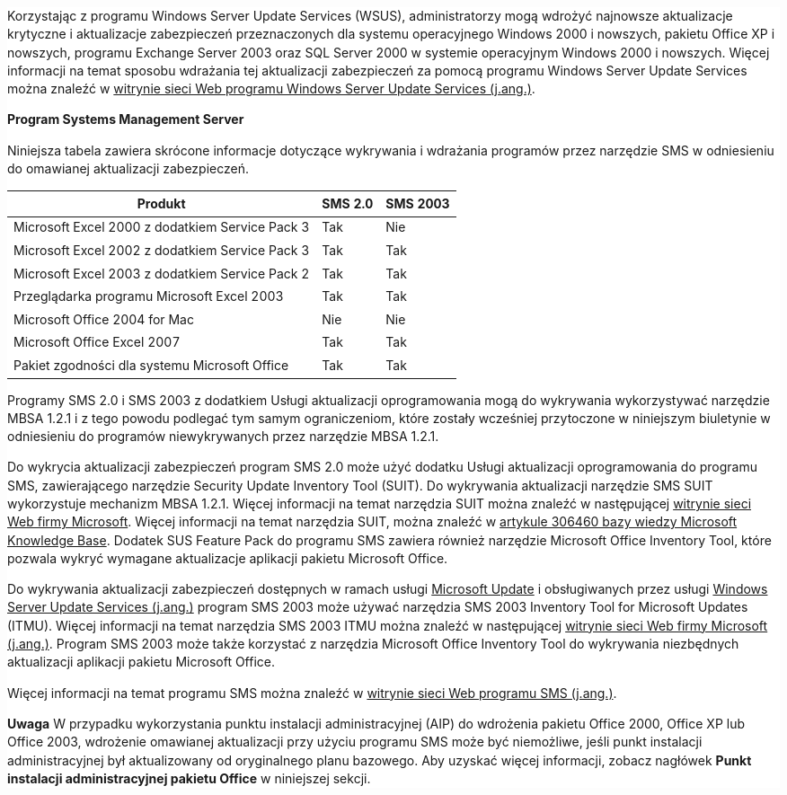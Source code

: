 Korzystając z programu Windows Server Update Services (WSUS), administratorzy mogą wdrożyć najnowsze aktualizacje krytyczne i aktualizacje zabezpieczeń przeznaczonych dla systemu operacyjnego Windows 2000 i nowszych, pakietu Office XP i nowszych, programu Exchange Server 2003 oraz SQL Server 2000 w systemie operacyjnym Windows 2000 i nowszych. Więcej informacji na temat sposobu wdrażania tej aktualizacji zabezpieczeń za pomocą programu Windows Server Update Services można znaleźć w [witrynie sieci Web programu Windows Server Update Services (j.ang.)](http://go.microsoft.com/fwlink/?linkid=50120).
  
**Program Systems Management Server**
  
Niniejsza tabela zawiera skrócone informacje dotyczące wykrywania i wdrażania programów przez narzędzie SMS w odniesieniu do omawianej aktualizacji zabezpieczeń.
  
| Produkt                                         | SMS 2.0 | SMS 2003 |  
|-------------------------------------------------|---------|----------|  
| Microsoft Excel 2000 z dodatkiem Service Pack 3 | Tak     | Nie      |  
| Microsoft Excel 2002 z dodatkiem Service Pack 3 | Tak     | Tak      |  
| Microsoft Excel 2003 z dodatkiem Service Pack 2 | Tak     | Tak      |  
| Przeglądarka programu Microsoft Excel 2003      | Tak     | Tak      |  
| Microsoft Office 2004 for Mac                   | Nie     | Nie      |  
| Microsoft Office Excel 2007                     | Tak     | Tak      |  
| Pakiet zgodności dla systemu Microsoft Office   | Tak     | Tak      |
  
Programy SMS 2.0 i SMS 2003 z dodatkiem Usługi aktualizacji oprogramowania mogą do wykrywania wykorzystywać narzędzie MBSA 1.2.1 i z tego powodu podlegać tym samym ograniczeniom, które zostały wcześniej przytoczone w niniejszym biuletynie w odniesieniu do programów niewykrywanych przez narzędzie MBSA 1.2.1.
  
Do wykrycia aktualizacji zabezpieczeń program SMS 2.0 może użyć dodatku Usługi aktualizacji oprogramowania do programu SMS, zawierającego narzędzie Security Update Inventory Tool (SUIT). Do wykrywania aktualizacji narzędzie SMS SUIT wykorzystuje mechanizm MBSA 1.2.1. Więcej informacji na temat narzędzia SUIT można znaleźć w następującej [witrynie sieci Web firmy Microsoft](http://support.microsoft.com/kb/894154). Więcej informacji na temat narzędzia SUIT, można znaleźć w [artykule 306460 bazy wiedzy Microsoft Knowledge Base](http://support.microsoft.com/kb/306460). Dodatek SUS Feature Pack do programu SMS zawiera również narzędzie Microsoft Office Inventory Tool, które pozwala wykryć wymagane aktualizacje aplikacji pakietu Microsoft Office.
  
Do wykrywania aktualizacji zabezpieczeń dostępnych w ramach usługi [Microsoft Update](http://update.microsoft.com/microsoftupdate) i obsługiwanych przez usługi [Windows Server Update Services (j.ang.)](http://go.microsoft.com/fwlink/?linkid=50120) program SMS 2003 może używać narzędzia SMS 2003 Inventory Tool for Microsoft Updates (ITMU). Więcej informacji na temat narzędzia SMS 2003 ITMU można znaleźć w następującej [witrynie sieci Web firmy Microsoft (j.ang.)](http://go.microsoft.com/fwlink/?linkid=72181). Program SMS 2003 może także korzystać z narzędzia Microsoft Office Inventory Tool do wykrywania niezbędnych aktualizacji aplikacji pakietu Microsoft Office.
  
Więcej informacji na temat programu SMS można znaleźć w [witrynie sieci Web programu SMS (j.ang.)](http://go.microsoft.com/fwlink/?linkid=21158).
  
**Uwaga** W przypadku wykorzystania punktu instalacji administracyjnej (AIP) do wdrożenia pakietu Office 2000, Office XP lub Office 2003, wdrożenie omawianej aktualizacji przy użyciu programu SMS może być niemożliwe, jeśli punkt instalacji administracyjnej był aktualizowany od oryginalnego planu bazowego. Aby uzyskać więcej informacji, zobacz nagłówek **Punkt instalacji administracyjnej pakietu Office** w niniejszej sekcji.
  